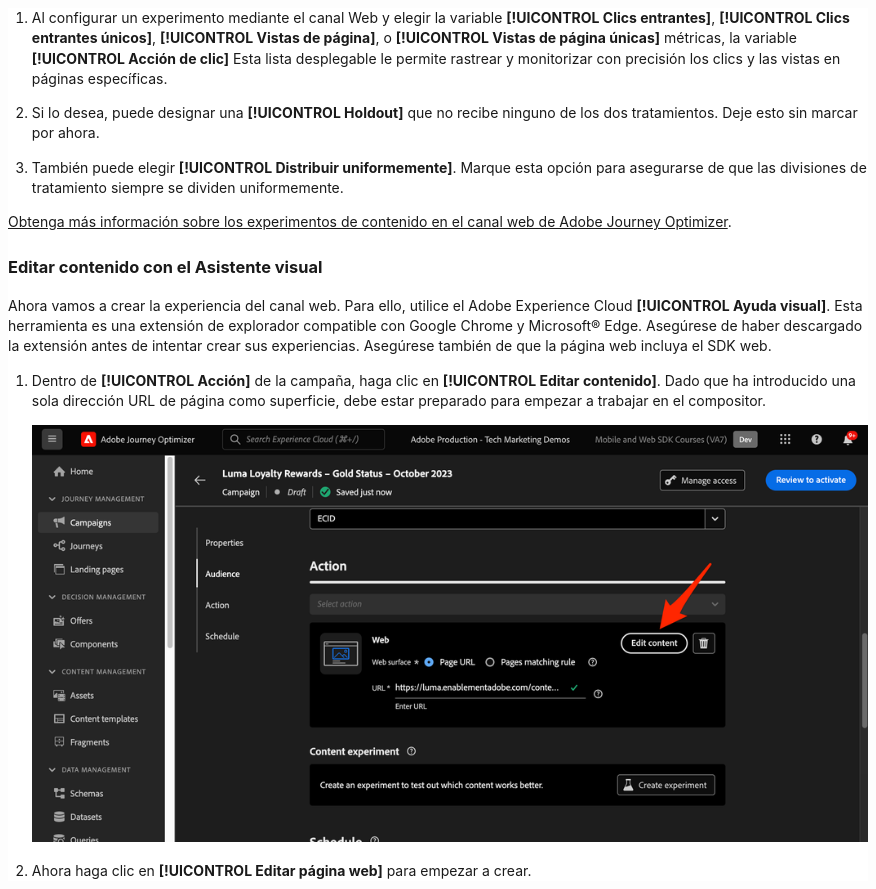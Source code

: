 1. Al configurar un experimento mediante el canal Web y elegir la variable **[!UICONTROL Clics entrantes]**, **[!UICONTROL Clics entrantes únicos]**, **[!UICONTROL Vistas de página]**, o **[!UICONTROL Vistas de página únicas]** métricas, la variable **[!UICONTROL Acción de clic]** Esta lista desplegable le permite rastrear y monitorizar con precisión los clics y las vistas en páginas específicas.

1. Si lo desea, puede designar una **[!UICONTROL Holdout]** que no recibe ninguno de los dos tratamientos. Deje esto sin marcar por ahora.

1. También puede elegir **[!UICONTROL Distribuir uniformemente]**. Marque esta opción para asegurarse de que las divisiones de tratamiento siempre se dividen uniformemente.

[Obtenga más información sobre los experimentos de contenido en el canal web de Adobe Journey Optimizer](https://experienceleague.adobe.com/docs/journey-optimizer/using/campaigns/content-experiment/get-started-experiment.html?lang=en).

### Editar contenido con el Asistente visual

Ahora vamos a crear la experiencia del canal web. Para ello, utilice el Adobe Experience Cloud **[!UICONTROL Ayuda visual]**. Esta herramienta es una extensión de explorador compatible con Google Chrome y Microsoft® Edge. Asegúrese de haber descargado la extensión antes de intentar crear sus experiencias. Asegúrese también de que la página web incluya el SDK web.

1. Dentro de **[!UICONTROL Acción]** de la campaña, haga clic en **[!UICONTROL Editar contenido]**. Dado que ha introducido una sola dirección URL de página como superficie, debe estar preparado para empezar a trabajar en el compositor.

   ![Edición de contenido](assets/web-channel-edit-content.png)

1. Ahora haga clic en **[!UICONTROL Editar página web]** para empezar a crear.
